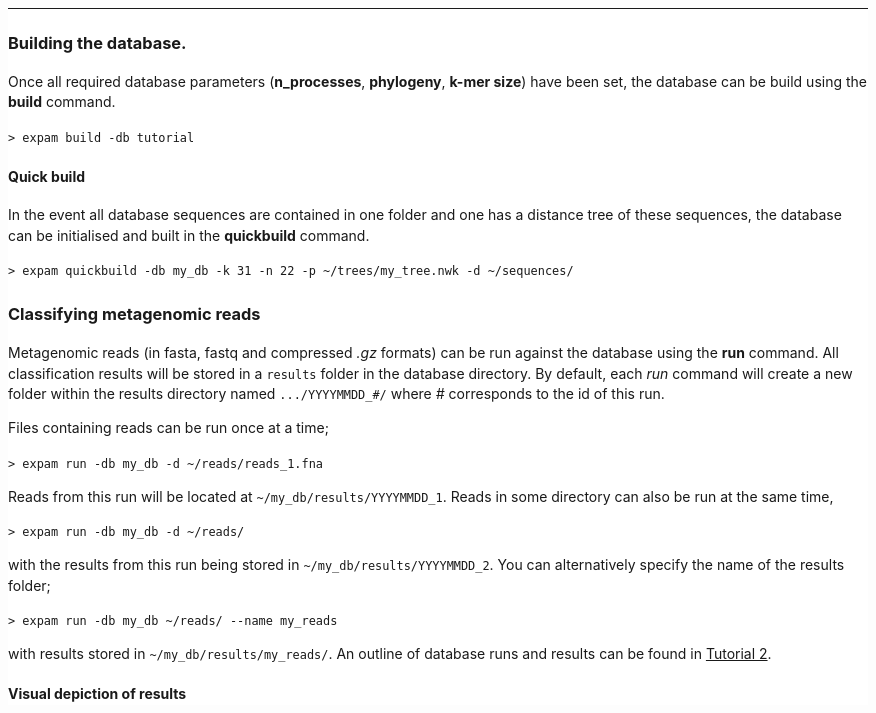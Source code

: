 <hr>

### Building the database.

Once all required database parameters (**n_processes**, **phylogeny**, **k-mer size**) have been set,
the database can be build using the **build** command.

```console
> expam build -db tutorial
```

#### Quick build

In the event all database sequences are contained in one folder and one has a distance tree of these
sequences, the database can be initialised and built in the **quickbuild** command.

```console
> expam quickbuild -db my_db -k 31 -n 22 -p ~/trees/my_tree.nwk -d ~/sequences/
```


### Classifying metagenomic reads

Metagenomic reads (in fasta, fastq and compressed *.gz* formats) can be run against the database using
the **run** command. All classification results will be stored in a `results` folder in the database directory.
By default, each *run* command will create a new folder within the results directory named
`.../YYYYMMDD_#/` where *#* corresponds to the id of this run. 

Files containing reads can be run once at a time;

```console
> expam run -db my_db -d ~/reads/reads_1.fna
```

Reads from this run will be located at `~/my_db/results/YYYYMMDD_1`. Reads in some directory can also be
run at the same time,

```console
> expam run -db my_db -d ~/reads/
```

with the results from this run being stored in `~/my_db/results/YYYYMMDD_2`. You can alternatively specify the 
name of the results folder;

```console
> expam run -db my_db ~/reads/ --name my_reads
```

with results stored in `~/my_db/results/my_reads/`. An outline of database runs and results 
can be found in [Tutorial 2](./tutorials/2_classify).

#### Visual depiction of results
